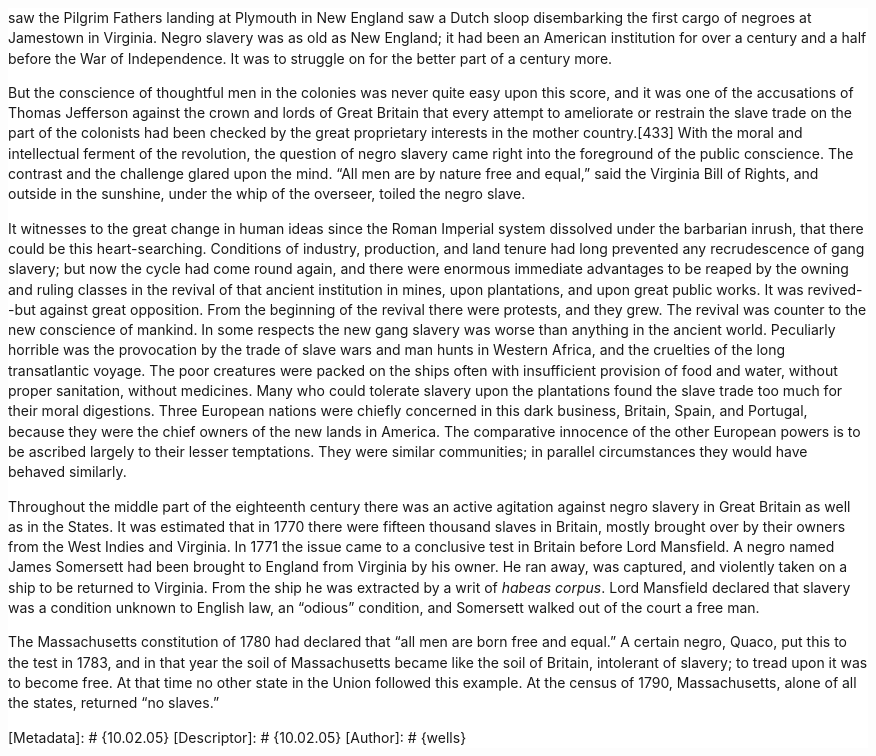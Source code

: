 saw the Pilgrim Fathers landing at Plymouth in New England saw a Dutch sloop
disembarking the first cargo of negroes at Jamestown in Virginia. Negro slavery
was as old as New England; it had been an American institution for over a
century and a half before the War of Independence. It was to struggle on for
the better part of a century more.

But the conscience of thoughtful men in the colonies was never quite easy upon
this score, and it was one of the accusations of Thomas Jefferson against the
crown and lords of Great Britain that every attempt to ameliorate or restrain
the slave trade on the part of the colonists had been checked by the great
proprietary interests in the mother country.[433] With the moral and
intellectual ferment of the revolution, the question of negro slavery came
right into the foreground of the public conscience. The contrast and the
challenge glared upon the mind. “All men are by nature free and equal,” said
the Virginia Bill of Rights, and outside in the sunshine, under the whip of the
overseer, toiled the negro slave.

It witnesses to the great change in human ideas since the Roman Imperial system
dissolved under the barbarian inrush, that there could be this heart-searching.
Conditions of industry, production, and land tenure had long prevented any
recrudescence of gang slavery; but now the cycle had come round again, and
there were enormous immediate advantages to be reaped by the owning and ruling
classes in the revival of that ancient institution in mines, upon plantations,
and upon great public works. It was revived--but against great opposition. From
the beginning of the revival there were protests, and they grew. The revival
was counter to the new conscience of mankind. In some respects the new gang
slavery was worse than anything in the ancient world. Peculiarly horrible was
the provocation by the trade of slave wars and man hunts in Western Africa, and
the cruelties of the long transatlantic voyage. The poor creatures were packed
on the ships often with insufficient provision of food and water, without
proper sanitation, without medicines. Many who could tolerate slavery upon the
plantations found the slave trade too much for their moral digestions. Three
European nations were chiefly concerned in this dark business, Britain, Spain,
and Portugal, because they were the chief owners of the new lands in America.
The comparative innocence of the other European powers is to be ascribed
largely to their lesser temptations. They were similar communities; in parallel
circumstances they would have behaved similarly.

Throughout the middle part of the eighteenth century there was an active
agitation against negro slavery in Great Britain as well as in the States. It
was estimated that in 1770 there were fifteen thousand slaves in Britain,
mostly brought over by their owners from the West Indies and Virginia. In 1771
the issue came to a conclusive test in Britain before Lord Mansfield. A negro
named James Somersett had been brought to England from Virginia by his owner.
He ran away, was captured, and violently taken on a ship to be returned to
Virginia. From the ship he was extracted by a writ of _habeas corpus_. Lord
Mansfield declared that slavery was a condition unknown to English law, an
“odious” condition, and Somersett walked out of the court a free man.

The Massachusetts constitution of 1780 had declared that “all men are born free
and equal.” A certain negro, Quaco, put this to the test in 1783, and in that
year the soil of Massachusetts became like the soil of Britain, intolerant of
slavery; to tread upon it was to become free. At that time no other state in
the Union followed this example. At the census of 1790, Massachusetts, alone of
all the states, returned “no slaves.”


[Metadata]: # {10.02.05}
[Descriptor]: # {10.02.05}
[Author]: # {wells}